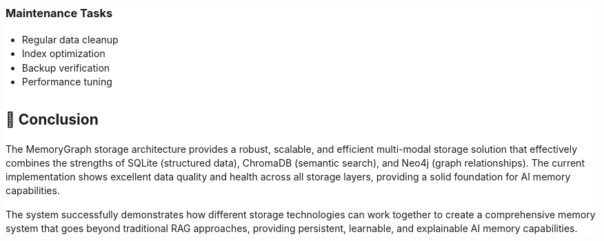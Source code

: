### **Maintenance Tasks**
- Regular data cleanup
- Index optimization
- Backup verification
- Performance tuning

## 🎯 Conclusion

The MemoryGraph storage architecture provides a robust, scalable, and efficient multi-modal storage solution that effectively combines the strengths of SQLite (structured data), ChromaDB (semantic search), and Neo4j (graph relationships). The current implementation shows excellent data quality and health across all storage layers, providing a solid foundation for AI memory capabilities.

The system successfully demonstrates how different storage technologies can work together to create a comprehensive memory system that goes beyond traditional RAG approaches, providing persistent, learnable, and explainable AI memory capabilities.
